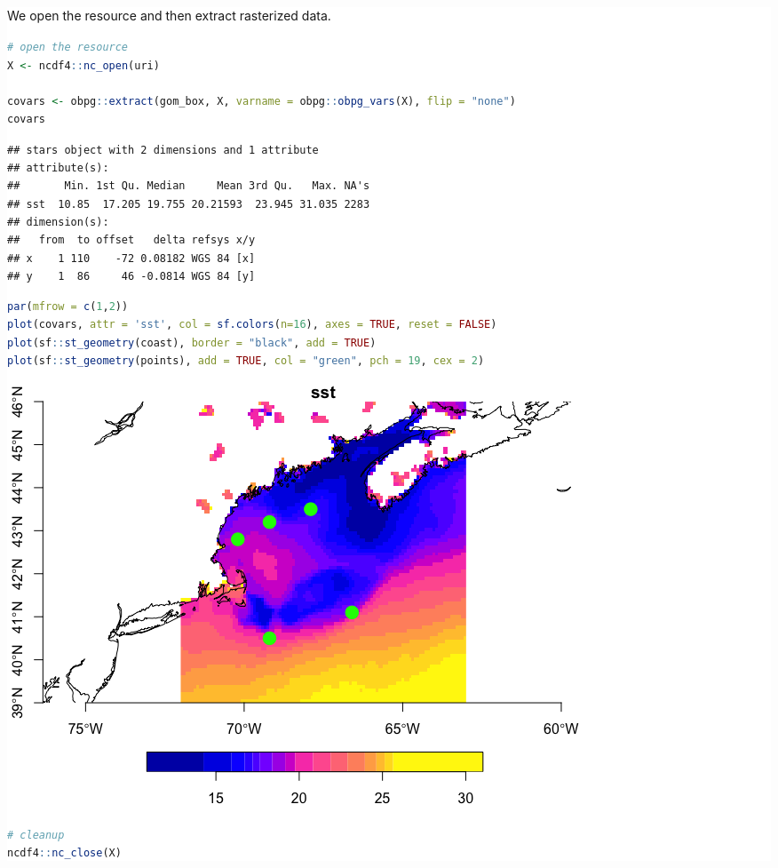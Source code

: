 We open the resource and then extract rasterized data.

``` r
# open the resource
X <- ncdf4::nc_open(uri)

covars <- obpg::extract(gom_box, X, varname = obpg::obpg_vars(X), flip = "none")
covars
```

    ## stars object with 2 dimensions and 1 attribute
    ## attribute(s):
    ##       Min. 1st Qu. Median     Mean 3rd Qu.   Max. NA's
    ## sst  10.85  17.205 19.755 20.21593  23.945 31.035 2283
    ## dimension(s):
    ##   from  to offset   delta refsys x/y
    ## x    1 110    -72 0.08182 WGS 84 [x]
    ## y    1  86     46 -0.0814 WGS 84 [y]

``` r
par(mfrow = c(1,2))
plot(covars, attr = 'sst', col = sf.colors(n=16), axes = TRUE, reset = FALSE)
plot(sf::st_geometry(coast), border = "black", add = TRUE)
plot(sf::st_geometry(points), add = TRUE, col = "green", pch = 19, cex = 2)
```

![](README_files/figure-gfm/unnamed-chunk-10-1.png)

``` r
# cleanup
ncdf4::nc_close(X)
```
